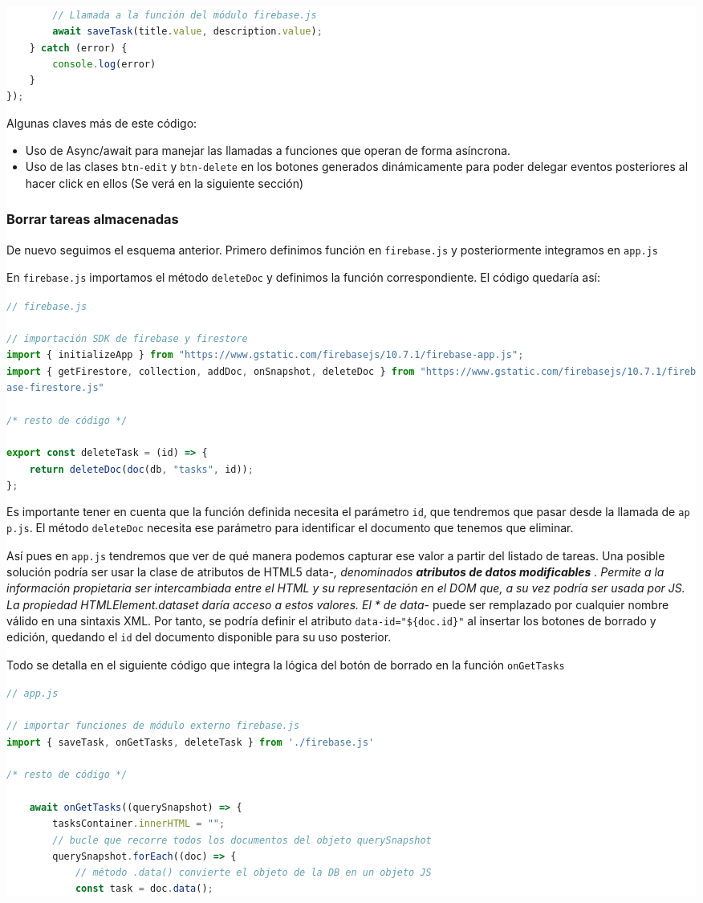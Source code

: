```javascript
        // Llamada a la función del módulo firebase.js
        await saveTask(title.value, description.value); 
    } catch (error) {
        console.log(error)
    }
});

```

Algunas claves más de este código:

- Uso de Async/await para manejar las llamadas a funciones que operan de forma asíncrona.
- Uso de las clases `btn-edit` y `btn-delete` en los botones generados dinámicamente para poder delegar eventos posteriores al hacer click en ellos (Se verá en la siguiente sección)

### Borrar tareas almacenadas

De nuevo seguimos el esquema anterior. Primero definimos función en `firebase.js` y posteriormente integramos en `app.js`

En `firebase.js` importamos el método `deleteDoc` y definimos la función correspondiente. El código quedaría así:

```javascript
// firebase.js

// importación SDK de firebase y firestore
import { initializeApp } from "https://www.gstatic.com/firebasejs/10.7.1/firebase-app.js";
import { getFirestore, collection, addDoc, onSnapshot, deleteDoc } from "https://www.gstatic.com/firebasejs/10.7.1/firebase-firestore.js"

/* resto de código */

export const deleteTask = (id) => {
    return deleteDoc(doc(db, "tasks", id));
};
```

Es importante tener en cuenta que la función definida necesita el parámetro `id`, que tendremos que pasar desde la llamada de `app.js`. El método `deleteDoc` necesita ese parámetro para identificar el documento que tenemos que eliminar.

Así pues en `app.js` tendremos que ver de qué manera podemos capturar ese valor a partir del listado de tareas. Una posible solución podría ser usar la clase de atributos de HTML5 data-*, denominados **atributos de datos modificables** . Permite a la información propietaria ser intercambiada entre el HTML y su representación en el DOM que, a su vez podría ser usada por JS. La propiedad HTMLElement.dataset daría acceso a estos valores. El * de data-* puede ser remplazado por cualquier nombre válido en una sintaxis XML. Por tanto, se podría definir el atributo `data-id="${doc.id}"` al insertar los botones de borrado y edición, quedando el `id` del documento disponible para su uso posterior.

 Todo se detalla en el siguiente código que integra la lógica del botón de borrado en la función `onGetTasks`

```javascript
// app.js

// importar funciones de módulo externo firebase.js
import { saveTask, onGetTasks, deleteTask } from './firebase.js'

/* resto de código */

    await onGetTasks((querySnapshot) => {
        tasksContainer.innerHTML = "";
        // bucle que recorre todos los documentos del objeto querySnapshot
        querySnapshot.forEach((doc) => {
            // método .data() convierte el objeto de la DB en un objeto JS
            const task = doc.data(); 
```